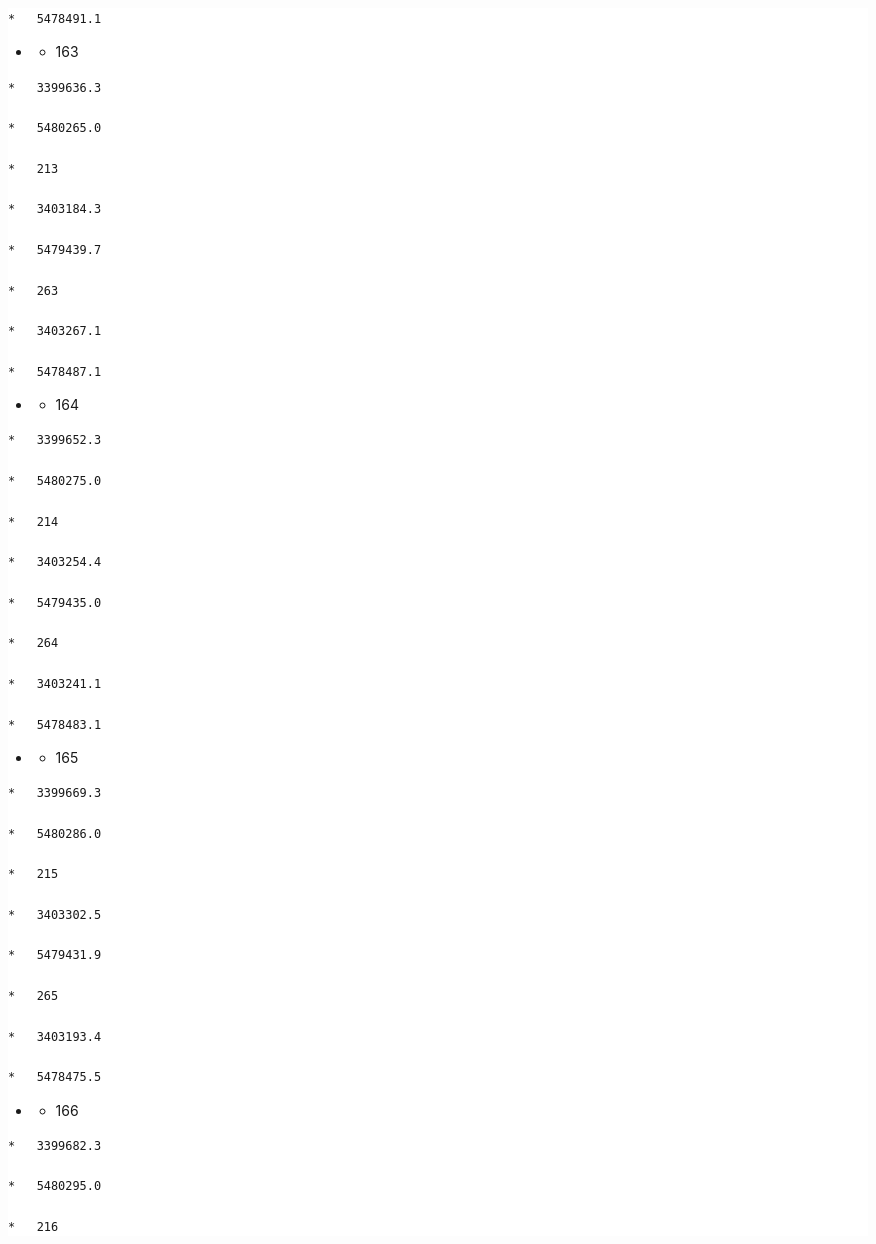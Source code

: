     *   5478491.1


*    *   163

    *   3399636.3

    *   5480265.0

    *   213

    *   3403184.3

    *   5479439.7

    *   263

    *   3403267.1

    *   5478487.1


*    *   164

    *   3399652.3

    *   5480275.0

    *   214

    *   3403254.4

    *   5479435.0

    *   264

    *   3403241.1

    *   5478483.1


*    *   165

    *   3399669.3

    *   5480286.0

    *   215

    *   3403302.5

    *   5479431.9

    *   265

    *   3403193.4

    *   5478475.5


*    *   166

    *   3399682.3

    *   5480295.0

    *   216
